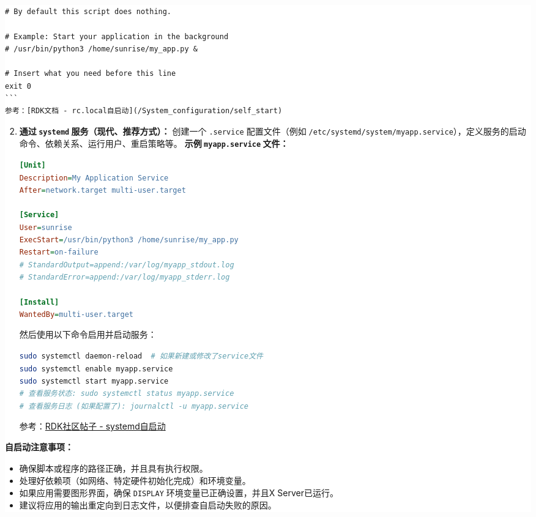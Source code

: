     # By default this script does nothing.

    # Example: Start your application in the background
    # /usr/bin/python3 /home/sunrise/my_app.py &

    # Insert what you need before this line
    exit 0
    ```
    参考：[RDK文档 - rc.local自启动](/System_configuration/self_start)

2.  **通过 `systemd` 服务（现代、推荐方式）：**
    创建一个 `.service` 配置文件（例如 `/etc/systemd/system/myapp.service`），定义服务的启动命令、依赖关系、运行用户、重启策略等。
    **示例 `myapp.service` 文件：**
    ```ini
    [Unit]
    Description=My Application Service
    After=network.target multi-user.target

    [Service]
    User=sunrise
    ExecStart=/usr/bin/python3 /home/sunrise/my_app.py
    Restart=on-failure
    # StandardOutput=append:/var/log/myapp_stdout.log
    # StandardError=append:/var/log/myapp_stderr.log

    [Install]
    WantedBy=multi-user.target
    ```
    然后使用以下命令启用并启动服务：
    ```bash
    sudo systemctl daemon-reload  # 如果新建或修改了service文件
    sudo systemctl enable myapp.service
    sudo systemctl start myapp.service
    # 查看服务状态: sudo systemctl status myapp.service
    # 查看服务日志 (如果配置了): journalctl -u myapp.service
    ```
    参考：[RDK社区帖子 - systemd自启动](https://developer.d-robotics.cc/forumDetail/204825652464181760)

**自启动注意事项：**
* 确保脚本或程序的路径正确，并且具有执行权限。
* 处理好依赖项（如网络、特定硬件初始化完成）和环境变量。
* 如果应用需要图形界面，确保 `DISPLAY` 环境变量已正确设置，并且X Server已运行。
* 建议将应用的输出重定向到日志文件，以便排查自启动失败的原因。
